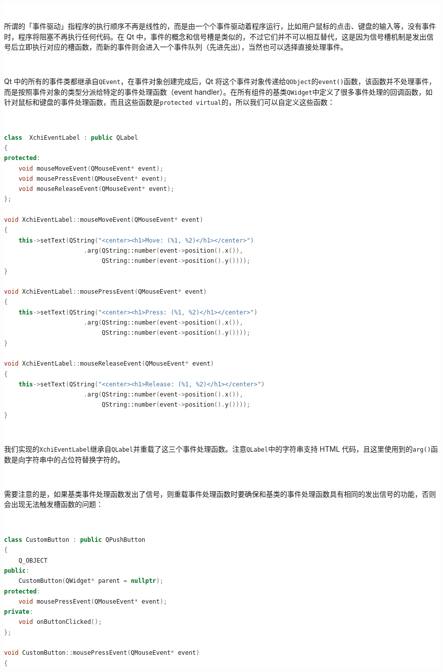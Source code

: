 <br>

所谓的「事件驱动」指程序的执行顺序不再是线性的，而是由一个个事件驱动着程序运行，比如用户鼠标的点击、键盘的输入等，没有事件时，程序将阻塞不再执行任何代码。在 Qt 中，事件的概念和信号槽是类似的，不过它们并不可以相互替代，这是因为信号槽机制是发出信号后立即执行对应的槽函数，而新的事件则会进入一个事件队列（先进先出），当然也可以选择直接处理事件。

<br>

Qt 中的所有的事件类都继承自`QEvent`，在事件对象创建完成后，Qt 将这个事件对象传递给`QObject`的`event()`函数，该函数并不处理事件，而是按照事件对象的类型分派给特定的事件处理函数（event handler）。在所有组件的基类`QWidget`中定义了很多事件处理的回调函数，如针对鼠标和键盘的事件处理函数，而且这些函数是`protected virtual`的，所以我们可以自定义这些函数：

<br>

``` cpp
class  XchiEventLabel : public QLabel
{
protected:
    void mouseMoveEvent(QMouseEvent* event);
    void mousePressEvent(QMouseEvent* event);
    void mouseReleaseEvent(QMouseEvent* event);
};

void XchiEventLabel::mouseMoveEvent(QMouseEvent* event)
{
    this->setText(QString("<center><h1>Move: (%1, %2)</h1></center>")
                      .arg(QString::number(event->position().x()),
                           QString::number(event->position().y())));
}

void XchiEventLabel::mousePressEvent(QMouseEvent* event)
{
    this->setText(QString("<center><h1>Press: (%1, %2)</h1></center>")
                      .arg(QString::number(event->position().x()),
                           QString::number(event->position().y())));
}

void XchiEventLabel::mouseReleaseEvent(QMouseEvent* event)
{
    this->setText(QString("<center><h1>Release: (%1, %2)</h1></center>")
                      .arg(QString::number(event->position().x()),
                           QString::number(event->position().y())));
}
```

<br>

我们实现的`XchiEventLabel`继承自`QLabel`并重载了这三个事件处理函数。注意`QLabel`中的字符串支持 HTML 代码，且这里使用到的`arg()`函数是向字符串中的占位符替换字符的。

<br>

需要注意的是，如果基类事件处理函数发出了信号，则重载事件处理函数时要确保和基类的事件处理函数具有相同的发出信号的功能，否则会出现无法触发槽函数的问题：

<br>

``` cpp
class CustomButton : public QPushButton
{
    Q_OBJECT
public:
    CustomButton(QWidget* parent = nullptr);
protected:
    void mousePressEvent(QMouseEvent* event);
private:
    void onButtonClicked();
};

void CustomButton::mousePressEvent(QMouseEvent* event)
{
```